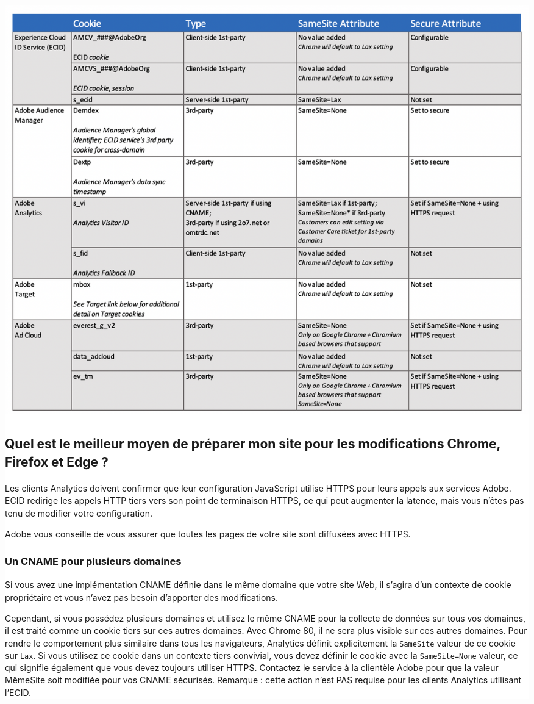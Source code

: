![Table de cookies Analytics](assets/cookie_table.png)


## Quel est le meilleur moyen de préparer mon site pour les modifications Chrome, Firefox et Edge ?

Les clients Analytics doivent confirmer que leur configuration JavaScript utilise HTTPS pour leurs appels aux services Adobe. ECID redirige les appels HTTP tiers vers son point de terminaison HTTPS, ce qui peut augmenter la latence, mais vous n’êtes pas tenu de modifier votre configuration.

Adobe vous conseille de vous assurer que toutes les pages de votre site sont diffusées avec HTTPS.

### Un CNAME pour plusieurs domaines

Si vous avez une implémentation CNAME définie dans le même domaine que votre site Web, il s’agira d’un contexte de cookie propriétaire et vous n’avez pas besoin d’apporter des modifications.

Cependant, si vous possédez plusieurs domaines et utilisez le même CNAME pour la collecte de données sur tous vos domaines, il est traité comme un cookie tiers sur ces autres domaines. Avec Chrome 80, il ne sera plus visible sur ces autres domaines. Pour rendre le comportement plus similaire dans tous les navigateurs, Analytics définit explicitement la `SameSite` valeur de ce cookie sur `Lax`. Si vous utilisez ce cookie dans un contexte tiers convivial, vous devez définir le cookie avec la `SameSite=None` valeur, ce qui signifie également que vous devez toujours utiliser HTTPS. Contactez le service à la clientèle Adobe pour que la valeur MêmeSite soit modifiée pour vos CNAME sécurisés. Remarque : cette action n’est PAS requise pour les clients Analytics utilisant l’ECID.
